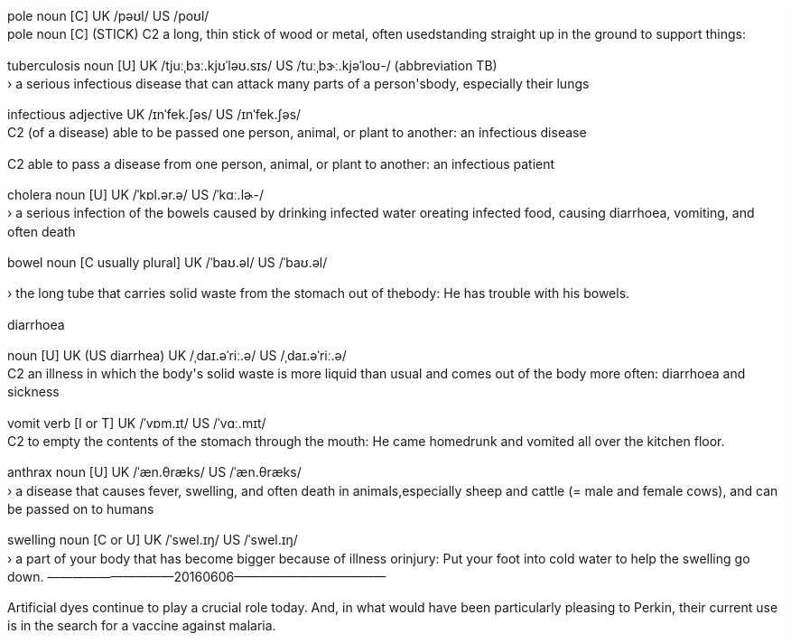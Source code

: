 pole
noun [C] UK    /pəʊl/  US    /poʊl/      
pole noun [C] (STICK)
C2 a ​long, ​thin ​stick of ​wood or ​metal, often used ​standing ​straight up in the ​ground to ​support things:

tuberculosis
noun [U] UK    /tjuːˌbɜː.kjʊˈləʊ.sɪs/  US    /tuːˌbɝː.kjəˈloʊ-/ (abbreviation TB)       
› a ​serious ​infectious ​disease that can ​attack many ​parts of a person's ​body, ​especially ​their ​lungs

infectious
adjective UK    /ɪnˈfek.ʃəs/  US    /ɪnˈfek.ʃəs/      
C2 (of a ​disease) ​able to be ​passed one ​person, ​animal, or ​plant to another:
an infectious ​disease

C2 ​able to ​pass a ​disease from one ​person, ​animal, or ​plant to another:
an infectious ​patient


cholera
noun [U] UK    /ˈkɒl.ər.ə/  US    /ˈkɑː.lɚ-/       
› a ​serious ​infection of the ​bowels ​caused by ​drinking ​infected ​water or ​eating ​infected ​food, ​causing ​diarrhoea, ​vomiting, and often ​death


bowel
noun [C usually plural] UK    /ˈbaʊ.əl/  US    /ˈbaʊ.əl/
      
› the ​long ​tube that ​carries ​solid ​waste from the ​stomach out of the ​body:
He has ​trouble with his bowels.

diarrhoea 

noun [U] UK (US diarrhea) UK    /ˌdaɪ.əˈriː.ə/  US   /ˌdaɪ.əˈriː.ə/      
C2 an ​illness in which the body's ​solid ​waste is more ​liquid than ​usual and comes out of the ​body more often:
diarrhoea and ​sickness

vomit
verb [I or T] UK    /ˈvɒm.ɪt/  US    /ˈvɑː.mɪt/      
C2 to ​empty the ​contents of the ​stomach through the ​mouth:
He came ​home ​drunk and vomited all over the ​kitchen ​floor.

anthrax 
noun [U] UK    /ˈæn.θræks/  US    /ˈæn.θræks/      
› a ​disease that ​causes ​fever, ​swelling, and often ​death in ​animals, ​especially ​sheep and ​cattle (= ​male and ​female ​cows), and can be ​passed on to ​humans

swelling
noun [C or U] UK    /ˈswel.ɪŋ/  US    /ˈswel.ɪŋ/      
› a ​part of ​your ​body that has ​become ​bigger because of ​illness or ​injury:
Put your foot into cold water to help the swelling go down.
——————————20160606————————————

Artificial dyes continue to play a crucial role today. And, in what would have been particularly pleasing to Perkin, their current use is in the search for a vaccine against malaria. 
